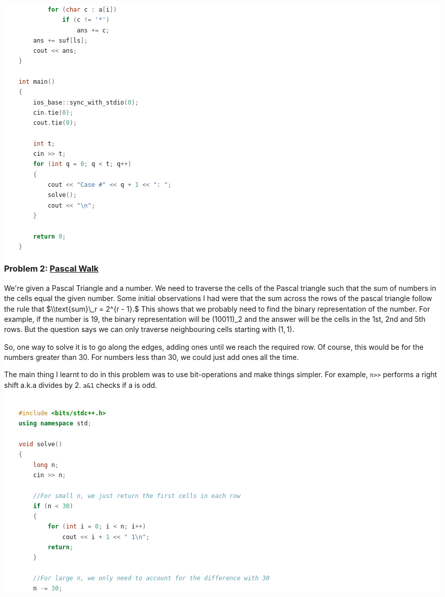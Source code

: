 ```cpp
            for (char c : a[i])
                if (c != '*')
                    ans += c;
        ans += suf[ls];
        cout << ans;
    }
    
    int main()
    {
        ios_base::sync_with_stdio(0);
        cin.tie(0);
        cout.tie(0);
    
        int t;
        cin >> t;
        for (int q = 0; q < t; q++)
        {
            cout << "Case #" << q + 1 << ": ";
            solve();
            cout << "\n";
        }
    
        return 0;
    }
```
    

### Problem 2: [Pascal Walk](https://codingcompetitions.withgoogle.com/codejam/round/000000000019fd74/00000000002b1353)

We're given a Pascal Triangle and a number. We need to traverse the cells of the Pascal triangle such that the sum of numbers in the cells equal the given number. Some initial observations I had were that the sum across the rows of the pascal triangle follow the rule that $\\text{sum}\_r = 2^{r - 1}.$ This shows that we probably need to find the binary representation of the number. For example, if the number is $19,$ the binary representation will be $(10011)\_2$ and the answer will be the cells in the 1st, 2nd and 5th rows. But the question says we can only traverse neighbouring cells starting with $(1, 1).$

So, one way to solve it is to go along the edges, adding ones until we reach the required row. Of course, this would be for the numbers greater than 30. For numbers less than 30, we could just add ones all the time.

The main thing I learnt to do in this problem was to use bit-operations and make things simpler. For example, `n>>` performs a right shift a.k.a divides by 2. `a&1` checks if a is odd.

```cpp

    #include <bits/stdc++.h>
    using namespace std;
    
    void solve()
    {
        long n;
        cin >> n;
    
        //For small n, we just return the first cells in each row
        if (n < 30)
        {
            for (int i = 0; i < n; i++)
                cout << i + 1 << " 1\n";
            return;
        }
    
        //For large n, we only need to account for the difference with 30
        n -= 30;
```